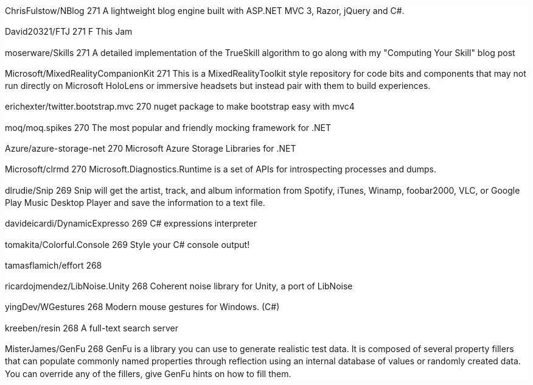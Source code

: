
ChrisFulstow/NBlog                         271
A lightweight blog engine built with ASP.NET MVC 3, Razor, jQuery and C#.


David20321/FTJ                             271
F This Jam


moserware/Skills                           271
A detailed implementation of the TrueSkill algorithm to go along with my "Computing Your Skill" blog post


Microsoft/MixedRealityCompanionKit         271
This is a MixedRealityToolkit style repository for code bits and components that may not run directly on Microsoft HoloLens or immersive headsets but instead pair with them to build experiences.


erichexter/twitter.bootstrap.mvc           270
nuget package to make bootstrap easy with mvc4


moq/moq.spikes                             270
The most popular and friendly mocking framework for .NET


Azure/azure-storage-net                    270
Microsoft Azure Storage Libraries for .NET


Microsoft/clrmd                            270
Microsoft.Diagnostics.Runtime is a set of APIs for introspecting processes and dumps.


dlrudie/Snip                               269
Snip will get the artist, track, and album information from Spotify, iTunes, Winamp, foobar2000, VLC, or Google Play Music Desktop Player and save the information to a text file.


davideicardi/DynamicExpresso               269
C# expressions interpreter


tomakita/Colorful.Console                  269
Style your C# console output!


tamasflamich/effort                        268



ricardojmendez/LibNoise.Unity              268
Coherent noise library for Unity, a port of LibNoise


yingDev/WGestures                          268
Modern mouse gestures for Windows. (C#)


kreeben/resin                              268
A full-text search server


MisterJames/GenFu                          268
GenFu is a library you can use to generate realistic test data. It is composed of several property fillers that can populate commonly named properties through reflection using an internal database of values or randomly created data. You can override any of the fillers, give GenFu hints on how to fill them.
